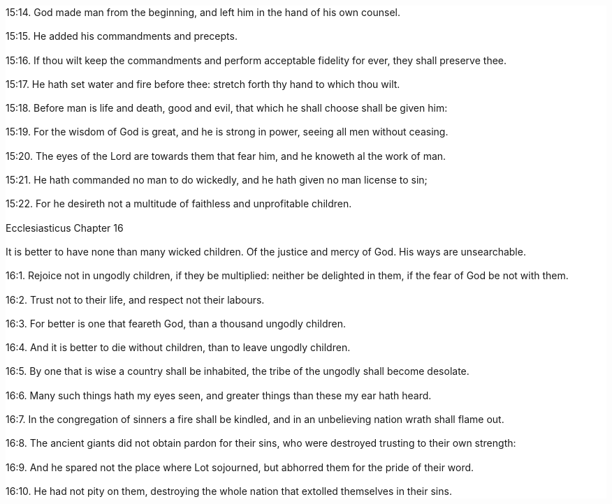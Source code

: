 15:14. God made man from the beginning, and left him in the hand of his
own counsel.

15:15. He added his commandments and precepts.

15:16. If thou wilt keep the commandments and perform acceptable
fidelity for ever, they shall preserve thee.

15:17. He hath set water and fire before thee: stretch forth thy hand
to which thou wilt.

15:18. Before man is life and death, good and evil, that which he shall
choose shall be given him:

15:19. For the wisdom of God is great, and he is strong in power,
seeing all men without ceasing.

15:20. The eyes of the Lord are towards them that fear him, and he
knoweth al the work of man.

15:21. He hath commanded no man to do wickedly, and he hath given no
man license to sin;

15:22. For he desireth not a multitude of faithless and unprofitable
children.


Ecclesiasticus Chapter 16

It is better to have none than many wicked children. Of the justice and
mercy of God. His ways are unsearchable.

16:1. Rejoice not in ungodly children, if they be multiplied: neither
be delighted in them, if the fear of God be not with them.

16:2. Trust not to their life, and respect not their labours.

16:3. For better is one that feareth God, than a thousand ungodly
children.

16:4. And it is better to die without children, than to leave ungodly
children.

16:5. By one that is wise a country shall be inhabited, the tribe of
the ungodly shall become desolate.

16:6. Many such things hath my eyes seen, and greater things than these
my ear hath heard.

16:7. In the congregation of sinners a fire shall be kindled, and in an
unbelieving nation wrath shall flame out.

16:8. The ancient giants did not obtain pardon for their sins, who were
destroyed trusting to their own strength:

16:9. And he spared not the place where Lot sojourned, but abhorred
them for the pride of their word.

16:10. He had not pity on them, destroying the whole nation that
extolled themselves in their sins.
